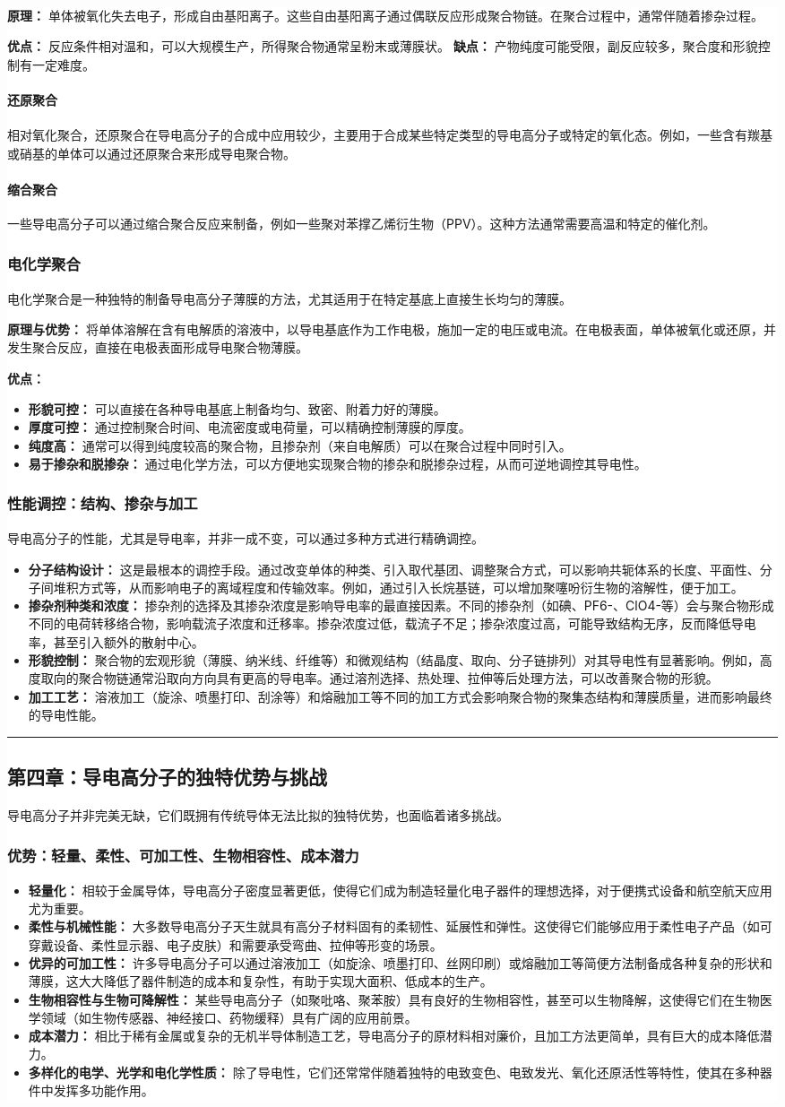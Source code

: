 **原理：** 单体被氧化失去电子，形成自由基阳离子。这些自由基阳离子通过偶联反应形成聚合物链。在聚合过程中，通常伴随着掺杂过程。

**优点：** 反应条件相对温和，可以大规模生产，所得聚合物通常呈粉末或薄膜状。
**缺点：** 产物纯度可能受限，副反应较多，聚合度和形貌控制有一定难度。

#### 还原聚合

相对氧化聚合，还原聚合在导电高分子的合成中应用较少，主要用于合成某些特定类型的导电高分子或特定的氧化态。例如，一些含有羰基或硝基的单体可以通过还原聚合来形成导电聚合物。

#### 缩合聚合

一些导电高分子可以通过缩合聚合反应来制备，例如一些聚对苯撑乙烯衍生物（PPV）。这种方法通常需要高温和特定的催化剂。

### 电化学聚合

电化学聚合是一种独特的制备导电高分子薄膜的方法，尤其适用于在特定基底上直接生长均匀的薄膜。

**原理与优势：**
将单体溶解在含有电解质的溶液中，以导电基底作为工作电极，施加一定的电压或电流。在电极表面，单体被氧化或还原，并发生聚合反应，直接在电极表面形成导电聚合物薄膜。

**优点：**
*   **形貌可控：** 可以直接在各种导电基底上制备均匀、致密、附着力好的薄膜。
*   **厚度可控：** 通过控制聚合时间、电流密度或电荷量，可以精确控制薄膜的厚度。
*   **纯度高：** 通常可以得到纯度较高的聚合物，且掺杂剂（来自电解质）可以在聚合过程中同时引入。
*   **易于掺杂和脱掺杂：** 通过电化学方法，可以方便地实现聚合物的掺杂和脱掺杂过程，从而可逆地调控其导电性。

### 性能调控：结构、掺杂与加工

导电高分子的性能，尤其是导电率，并非一成不变，可以通过多种方式进行精确调控。

*   **分子结构设计：** 这是最根本的调控手段。通过改变单体的种类、引入取代基团、调整聚合方式，可以影响共轭体系的长度、平面性、分子间堆积方式等，从而影响电子的离域程度和传输效率。例如，通过引入长烷基链，可以增加聚噻吩衍生物的溶解性，便于加工。
*   **掺杂剂种类和浓度：** 掺杂剂的选择及其掺杂浓度是影响导电率的最直接因素。不同的掺杂剂（如碘、PF6-、ClO4-等）会与聚合物形成不同的电荷转移络合物，影响载流子浓度和迁移率。掺杂浓度过低，载流子不足；掺杂浓度过高，可能导致结构无序，反而降低导电率，甚至引入额外的散射中心。
*   **形貌控制：** 聚合物的宏观形貌（薄膜、纳米线、纤维等）和微观结构（结晶度、取向、分子链排列）对其导电性有显著影响。例如，高度取向的聚合物链通常沿取向方向具有更高的导电率。通过溶剂选择、热处理、拉伸等后处理方法，可以改善聚合物的形貌。
*   **加工工艺：** 溶液加工（旋涂、喷墨打印、刮涂等）和熔融加工等不同的加工方式会影响聚合物的聚集态结构和薄膜质量，进而影响最终的导电性能。

---

## 第四章：导电高分子的独特优势与挑战

导电高分子并非完美无缺，它们既拥有传统导体无法比拟的独特优势，也面临着诸多挑战。

### 优势：轻量、柔性、可加工性、生物相容性、成本潜力

*   **轻量化：** 相较于金属导体，导电高分子密度显著更低，使得它们成为制造轻量化电子器件的理想选择，对于便携式设备和航空航天应用尤为重要。
*   **柔性与机械性能：** 大多数导电高分子天生就具有高分子材料固有的柔韧性、延展性和弹性。这使得它们能够应用于柔性电子产品（如可穿戴设备、柔性显示器、电子皮肤）和需要承受弯曲、拉伸等形变的场景。
*   **优异的可加工性：** 许多导电高分子可以通过溶液加工（如旋涂、喷墨打印、丝网印刷）或熔融加工等简便方法制备成各种复杂的形状和薄膜，这大大降低了器件制造的成本和复杂性，有助于实现大面积、低成本的生产。
*   **生物相容性与生物可降解性：** 某些导电高分子（如聚吡咯、聚苯胺）具有良好的生物相容性，甚至可以生物降解，这使得它们在生物医学领域（如生物传感器、神经接口、药物缓释）具有广阔的应用前景。
*   **成本潜力：** 相比于稀有金属或复杂的无机半导体制造工艺，导电高分子的原材料相对廉价，且加工方法更简单，具有巨大的成本降低潜力。
*   **多样化的电学、光学和电化学性质：** 除了导电性，它们还常常伴随着独特的电致变色、电致发光、氧化还原活性等特性，使其在多种器件中发挥多功能作用。

